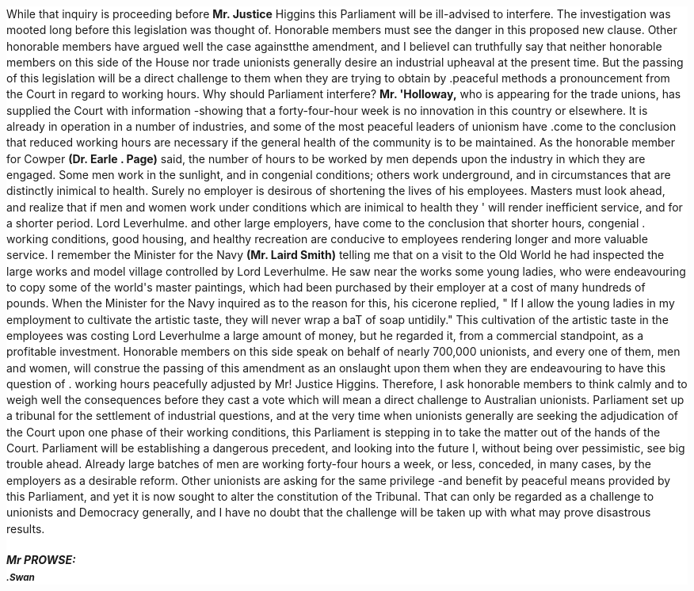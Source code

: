 While that inquiry is proceeding before  **Mr. Justice**  Higgins this Parliament will be ill-advised to interfere. The investigation was mooted long before this legislation was thought of. Honorable members must see the danger in this proposed new clause. Other honorable members have argued well the case againstthe amendment, and I believeI can truthfully say that neither honorable members on this side of the House nor trade unionists generally desire an industrial upheaval at the present time. But the passing of this legislation will be a direct challenge to them when they are trying to obtain by .peaceful methods a pronouncement from the Court in regard to working hours. Why should Parliament interfere?  **Mr. 'Holloway,**  who is appearing for the trade unions, has supplied the Court with information -showing that a forty-four-hour week is no innovation in this country or elsewhere. It is already in operation in a number of industries, and some of the most peaceful leaders of unionism have .come to the conclusion that reduced working hours are necessary if the general health of the community is to be maintained. As the honorable member for Cowper  **(Dr. Earle . Page)**  said, the number of hours to be worked by men depends upon the industry in which they are engaged. Some men work in the sunlight, and in congenial conditions; others work underground, and in circumstances that are distinctly inimical to health. Surely no employer is desirous of shortening the lives of his employees. Masters must look ahead, and realize that if men and women work under conditions which are inimical to health they ' will render inefficient service, and for a shorter period. Lord Leverhulme. and other large employers, have come to the conclusion that shorter hours, congenial . working conditions, good housing, and healthy recreation are conducive to employees rendering longer and more valuable service. I remember the Minister for the Navy  **(Mr. Laird Smith)**  telling me that on a visit to the Old World he had inspected  the large works and model village controlled by Lord Leverhulme. He saw near the works some young ladies, who were endeavouring to copy some of the world's master paintings, which had been purchased by their employer at a cost of many hundreds of pounds. When the Minister for the Navy inquired as to the reason for this, his cicerone replied, " If I allow the young ladies in my employment to cultivate the artistic taste, they will never wrap a  baT  of soap untidily." This cultivation of the artistic taste in the employees was costing Lord Leverhulme a large amount of money, but he regarded it, from a commercial standpoint, as a profitable investment. Honorable members on this side speak on behalf of nearly  700,000  unionists, and every one of them, men and women, will construe the passing of this amendment as an onslaught upon them when they are endeavouring to have this question of . working hours peacefully adjusted by Mr! Justice Higgins. Therefore, I ask honorable members to think calmly and to weigh well the consequences before they cast a vote which will mean a direct challenge to Australian unionists. Parliament set up a tribunal for the settlement of industrial questions, and at the very time when unionists generally are seeking the adjudication of the Court upon one phase of their working conditions, this Parliament is stepping in to take the matter out of the hands of the Court. Parliament will be establishing a dangerous precedent, and looking into the future I, without being over pessimistic, see big trouble ahead. Already large batches of men are working forty-four hours a week, or less, conceded, in many cases, by the employers as a desirable reform. Other unionists are asking for the same privilege -and benefit by peaceful means provided by this Parliament, and yet it is now sought to alter the constitution of the Tribunal. That can only be regarded as a challenge to unionists and Democracy generally, and I have no doubt that the challenge will be taken up with what may prove disastrous results. 

##### Mr PROWSE:<br><small class="text-muted">.Swan</small>
